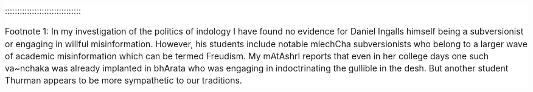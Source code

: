 :::::::::::::::::::::::::::::::

Footnote 1: In my investigation of the politics of indology I have found
no evidence for Daniel Ingalls himself being a subversionist or engaging
in willful misinformation. However, his students include notable
mlechCha subversionists who belong to a larger wave of academic
misinformation which can be termed Freudism. My mAtAshrI reports that
even in her college days one such va\~nchaka was already implanted in
bhArata who was engaging in indoctrinating the gullible in the desh. But
another student Thurman appears to be more sympathetic to our
traditions.

